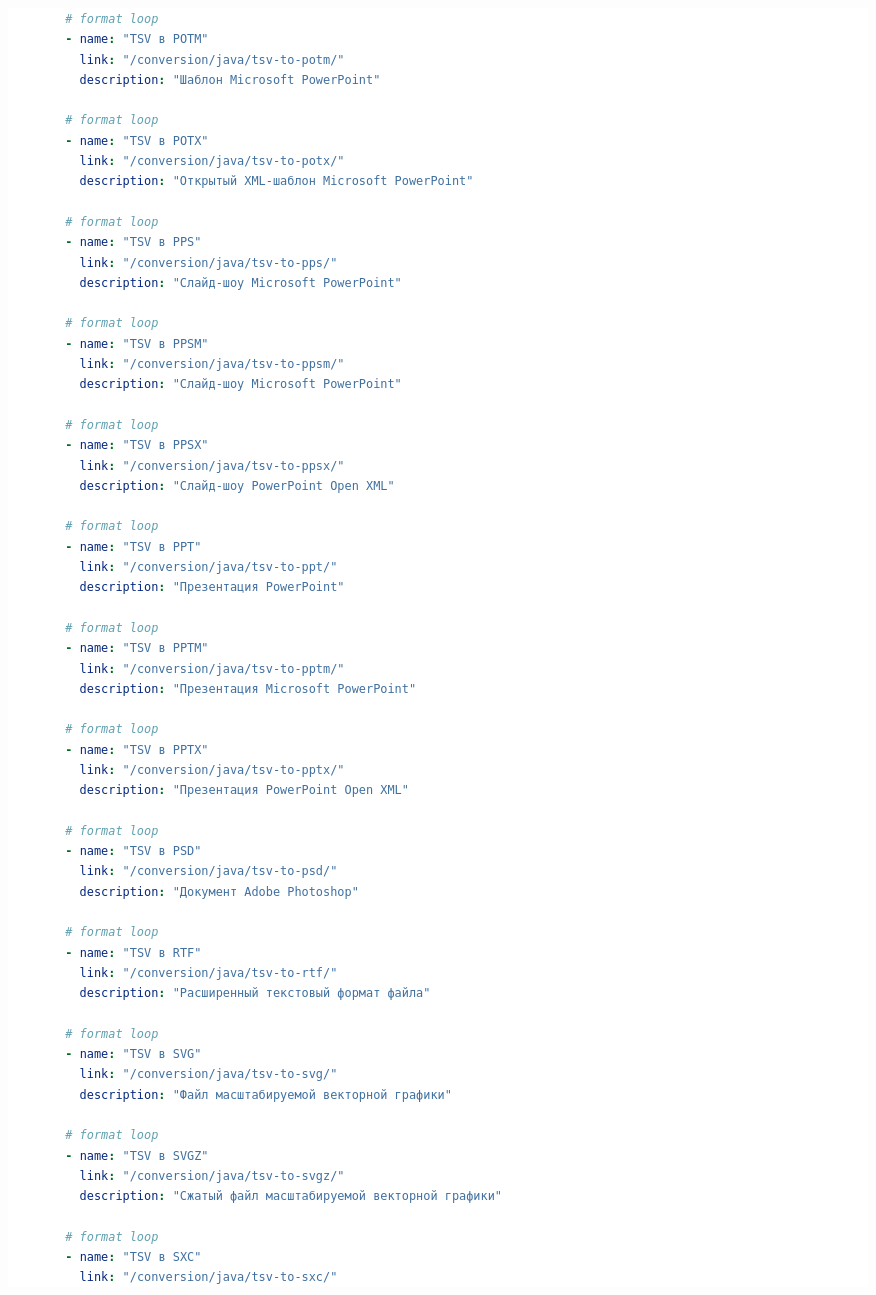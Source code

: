 ```yaml
        # format loop
        - name: "TSV в POTM"
          link: "/conversion/java/tsv-to-potm/"
          description: "Шаблон Microsoft PowerPoint"

        # format loop
        - name: "TSV в POTX"
          link: "/conversion/java/tsv-to-potx/"
          description: "Открытый XML-шаблон Microsoft PowerPoint"

        # format loop
        - name: "TSV в PPS"
          link: "/conversion/java/tsv-to-pps/"
          description: "Слайд-шоу Microsoft PowerPoint"

        # format loop
        - name: "TSV в PPSM"
          link: "/conversion/java/tsv-to-ppsm/"
          description: "Слайд-шоу Microsoft PowerPoint"

        # format loop
        - name: "TSV в PPSX"
          link: "/conversion/java/tsv-to-ppsx/"
          description: "Слайд-шоу PowerPoint Open XML"

        # format loop
        - name: "TSV в PPT"
          link: "/conversion/java/tsv-to-ppt/"
          description: "Презентация PowerPoint"

        # format loop
        - name: "TSV в PPTM"
          link: "/conversion/java/tsv-to-pptm/"
          description: "Презентация Microsoft PowerPoint"

        # format loop
        - name: "TSV в PPTX"
          link: "/conversion/java/tsv-to-pptx/"
          description: "Презентация PowerPoint Open XML"

        # format loop
        - name: "TSV в PSD"
          link: "/conversion/java/tsv-to-psd/"
          description: "Документ Adobe Photoshop"

        # format loop
        - name: "TSV в RTF"
          link: "/conversion/java/tsv-to-rtf/"
          description: "Расширенный текстовый формат файла"

        # format loop
        - name: "TSV в SVG"
          link: "/conversion/java/tsv-to-svg/"
          description: "Файл масштабируемой векторной графики"

        # format loop
        - name: "TSV в SVGZ"
          link: "/conversion/java/tsv-to-svgz/"
          description: "Сжатый файл масштабируемой векторной графики"

        # format loop
        - name: "TSV в SXC"
          link: "/conversion/java/tsv-to-sxc/"
```